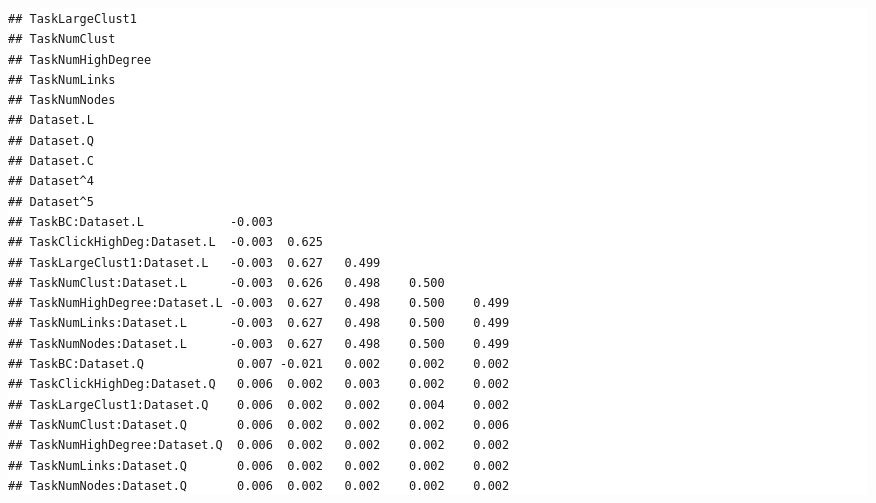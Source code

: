     ## TaskLargeClust1                                                     
    ## TaskNumClust                                                        
    ## TaskNumHighDegree                                                   
    ## TaskNumLinks                                                        
    ## TaskNumNodes                                                        
    ## Dataset.L                                                           
    ## Dataset.Q                                                           
    ## Dataset.C                                                           
    ## Dataset^4                                                           
    ## Dataset^5                                                           
    ## TaskBC:Dataset.L            -0.003                                  
    ## TaskClickHighDeg:Dataset.L  -0.003  0.625                           
    ## TaskLargeClust1:Dataset.L   -0.003  0.627   0.499                   
    ## TaskNumClust:Dataset.L      -0.003  0.626   0.498    0.500          
    ## TaskNumHighDegree:Dataset.L -0.003  0.627   0.498    0.500    0.499 
    ## TaskNumLinks:Dataset.L      -0.003  0.627   0.498    0.500    0.499 
    ## TaskNumNodes:Dataset.L      -0.003  0.627   0.498    0.500    0.499 
    ## TaskBC:Dataset.Q             0.007 -0.021   0.002    0.002    0.002 
    ## TaskClickHighDeg:Dataset.Q   0.006  0.002   0.003    0.002    0.002 
    ## TaskLargeClust1:Dataset.Q    0.006  0.002   0.002    0.004    0.002 
    ## TaskNumClust:Dataset.Q       0.006  0.002   0.002    0.002    0.006 
    ## TaskNumHighDegree:Dataset.Q  0.006  0.002   0.002    0.002    0.002 
    ## TaskNumLinks:Dataset.Q       0.006  0.002   0.002    0.002    0.002 
    ## TaskNumNodes:Dataset.Q       0.006  0.002   0.002    0.002    0.002 